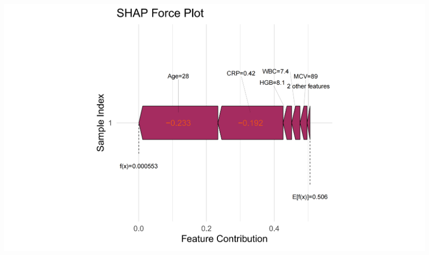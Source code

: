 <div align="center">
<img src="https://github.com/OmicsLY/Icare/blob/master/fig/shap_force_plot_.png" alt="Screenshot" width=500">
</div>

<div align="center">